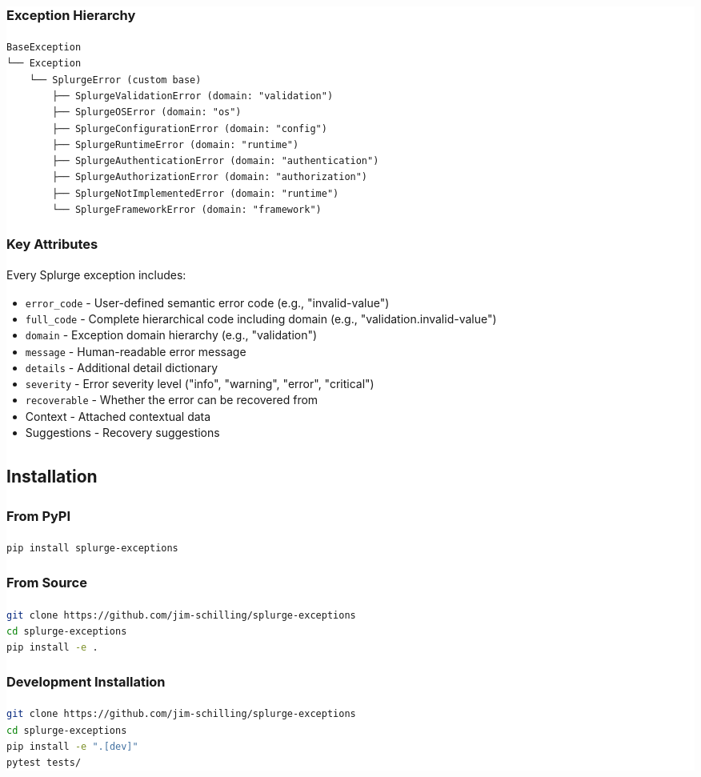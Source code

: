 ### Exception Hierarchy

```
BaseException
└── Exception
    └── SplurgeError (custom base)
        ├── SplurgeValidationError (domain: "validation")
        ├── SplurgeOSError (domain: "os")
        ├── SplurgeConfigurationError (domain: "config")
        ├── SplurgeRuntimeError (domain: "runtime")
        ├── SplurgeAuthenticationError (domain: "authentication")
        ├── SplurgeAuthorizationError (domain: "authorization")
        ├── SplurgeNotImplementedError (domain: "runtime")
        └── SplurgeFrameworkError (domain: "framework")
```

### Key Attributes

Every Splurge exception includes:
- `error_code` - User-defined semantic error code (e.g., "invalid-value")
- `full_code` - Complete hierarchical code including domain (e.g., "validation.invalid-value")
- `domain` - Exception domain hierarchy (e.g., "validation")
- `message` - Human-readable error message
- `details` - Additional detail dictionary
- `severity` - Error severity level ("info", "warning", "error", "critical")
- `recoverable` - Whether the error can be recovered from
- Context - Attached contextual data
- Suggestions - Recovery suggestions

## Installation

### From PyPI

```bash
pip install splurge-exceptions
```

### From Source

```bash
git clone https://github.com/jim-schilling/splurge-exceptions
cd splurge-exceptions
pip install -e .
```

### Development Installation

```bash
git clone https://github.com/jim-schilling/splurge-exceptions
cd splurge-exceptions
pip install -e ".[dev]"
pytest tests/
```
